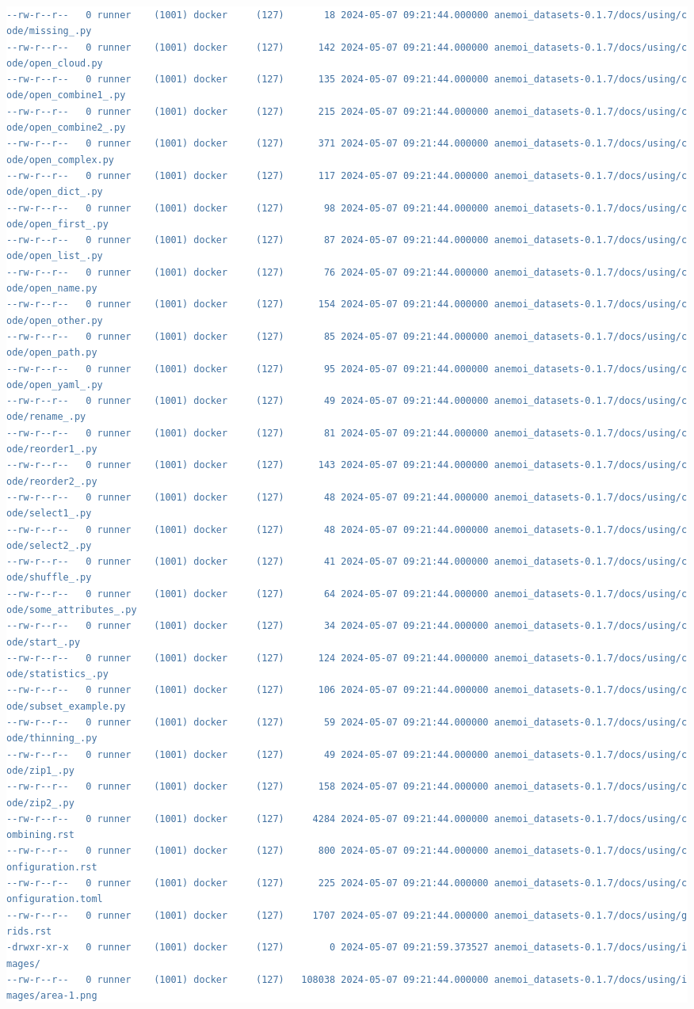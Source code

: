 ```diff
--rw-r--r--   0 runner    (1001) docker     (127)       18 2024-05-07 09:21:44.000000 anemoi_datasets-0.1.7/docs/using/code/missing_.py
--rw-r--r--   0 runner    (1001) docker     (127)      142 2024-05-07 09:21:44.000000 anemoi_datasets-0.1.7/docs/using/code/open_cloud.py
--rw-r--r--   0 runner    (1001) docker     (127)      135 2024-05-07 09:21:44.000000 anemoi_datasets-0.1.7/docs/using/code/open_combine1_.py
--rw-r--r--   0 runner    (1001) docker     (127)      215 2024-05-07 09:21:44.000000 anemoi_datasets-0.1.7/docs/using/code/open_combine2_.py
--rw-r--r--   0 runner    (1001) docker     (127)      371 2024-05-07 09:21:44.000000 anemoi_datasets-0.1.7/docs/using/code/open_complex.py
--rw-r--r--   0 runner    (1001) docker     (127)      117 2024-05-07 09:21:44.000000 anemoi_datasets-0.1.7/docs/using/code/open_dict_.py
--rw-r--r--   0 runner    (1001) docker     (127)       98 2024-05-07 09:21:44.000000 anemoi_datasets-0.1.7/docs/using/code/open_first_.py
--rw-r--r--   0 runner    (1001) docker     (127)       87 2024-05-07 09:21:44.000000 anemoi_datasets-0.1.7/docs/using/code/open_list_.py
--rw-r--r--   0 runner    (1001) docker     (127)       76 2024-05-07 09:21:44.000000 anemoi_datasets-0.1.7/docs/using/code/open_name.py
--rw-r--r--   0 runner    (1001) docker     (127)      154 2024-05-07 09:21:44.000000 anemoi_datasets-0.1.7/docs/using/code/open_other.py
--rw-r--r--   0 runner    (1001) docker     (127)       85 2024-05-07 09:21:44.000000 anemoi_datasets-0.1.7/docs/using/code/open_path.py
--rw-r--r--   0 runner    (1001) docker     (127)       95 2024-05-07 09:21:44.000000 anemoi_datasets-0.1.7/docs/using/code/open_yaml_.py
--rw-r--r--   0 runner    (1001) docker     (127)       49 2024-05-07 09:21:44.000000 anemoi_datasets-0.1.7/docs/using/code/rename_.py
--rw-r--r--   0 runner    (1001) docker     (127)       81 2024-05-07 09:21:44.000000 anemoi_datasets-0.1.7/docs/using/code/reorder1_.py
--rw-r--r--   0 runner    (1001) docker     (127)      143 2024-05-07 09:21:44.000000 anemoi_datasets-0.1.7/docs/using/code/reorder2_.py
--rw-r--r--   0 runner    (1001) docker     (127)       48 2024-05-07 09:21:44.000000 anemoi_datasets-0.1.7/docs/using/code/select1_.py
--rw-r--r--   0 runner    (1001) docker     (127)       48 2024-05-07 09:21:44.000000 anemoi_datasets-0.1.7/docs/using/code/select2_.py
--rw-r--r--   0 runner    (1001) docker     (127)       41 2024-05-07 09:21:44.000000 anemoi_datasets-0.1.7/docs/using/code/shuffle_.py
--rw-r--r--   0 runner    (1001) docker     (127)       64 2024-05-07 09:21:44.000000 anemoi_datasets-0.1.7/docs/using/code/some_attributes_.py
--rw-r--r--   0 runner    (1001) docker     (127)       34 2024-05-07 09:21:44.000000 anemoi_datasets-0.1.7/docs/using/code/start_.py
--rw-r--r--   0 runner    (1001) docker     (127)      124 2024-05-07 09:21:44.000000 anemoi_datasets-0.1.7/docs/using/code/statistics_.py
--rw-r--r--   0 runner    (1001) docker     (127)      106 2024-05-07 09:21:44.000000 anemoi_datasets-0.1.7/docs/using/code/subset_example.py
--rw-r--r--   0 runner    (1001) docker     (127)       59 2024-05-07 09:21:44.000000 anemoi_datasets-0.1.7/docs/using/code/thinning_.py
--rw-r--r--   0 runner    (1001) docker     (127)       49 2024-05-07 09:21:44.000000 anemoi_datasets-0.1.7/docs/using/code/zip1_.py
--rw-r--r--   0 runner    (1001) docker     (127)      158 2024-05-07 09:21:44.000000 anemoi_datasets-0.1.7/docs/using/code/zip2_.py
--rw-r--r--   0 runner    (1001) docker     (127)     4284 2024-05-07 09:21:44.000000 anemoi_datasets-0.1.7/docs/using/combining.rst
--rw-r--r--   0 runner    (1001) docker     (127)      800 2024-05-07 09:21:44.000000 anemoi_datasets-0.1.7/docs/using/configuration.rst
--rw-r--r--   0 runner    (1001) docker     (127)      225 2024-05-07 09:21:44.000000 anemoi_datasets-0.1.7/docs/using/configuration.toml
--rw-r--r--   0 runner    (1001) docker     (127)     1707 2024-05-07 09:21:44.000000 anemoi_datasets-0.1.7/docs/using/grids.rst
-drwxr-xr-x   0 runner    (1001) docker     (127)        0 2024-05-07 09:21:59.373527 anemoi_datasets-0.1.7/docs/using/images/
--rw-r--r--   0 runner    (1001) docker     (127)   108038 2024-05-07 09:21:44.000000 anemoi_datasets-0.1.7/docs/using/images/area-1.png
```
